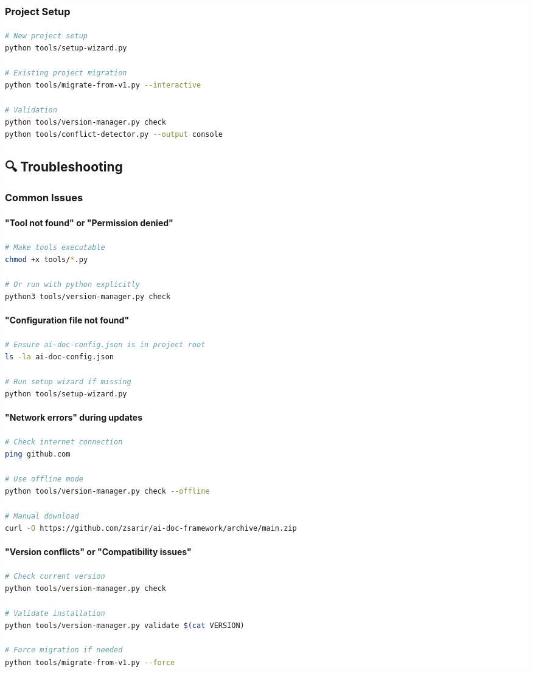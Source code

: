 ### Project Setup
```bash
# New project setup
python tools/setup-wizard.py

# Existing project migration
python tools/migrate-from-v1.py --interactive

# Validation
python tools/version-manager.py check
python tools/conflict-detector.py --output console
```

## 🔍 Troubleshooting

### Common Issues

#### "Tool not found" or "Permission denied"
```bash
# Make tools executable
chmod +x tools/*.py

# Or run with python explicitly
python3 tools/version-manager.py check
```

#### "Configuration file not found"
```bash
# Ensure ai-doc-config.json is in project root
ls -la ai-doc-config.json

# Run setup wizard if missing
python tools/setup-wizard.py
```

#### "Network errors" during updates
```bash
# Check internet connection
ping github.com

# Use offline mode
python tools/version-manager.py check --offline

# Manual download
curl -O https://github.com/zsarir/ai-doc-framework/archive/main.zip
```

#### "Version conflicts" or "Compatibility issues"
```bash
# Check current version
python tools/version-manager.py check

# Validate installation
python tools/version-manager.py validate $(cat VERSION)

# Force migration if needed
python tools/migrate-from-v1.py --force
```
